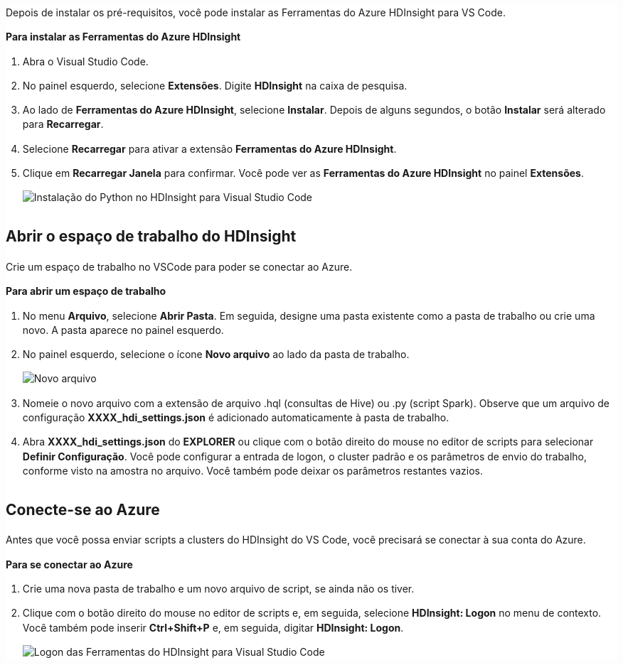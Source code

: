 Depois de instalar os pré-requisitos, você pode instalar as Ferramentas do Azure HDInsight para VS Code. 

**Para instalar as Ferramentas do Azure HDInsight**

1. Abra o Visual Studio Code.

2. No painel esquerdo, selecione **Extensões**. Digite **HDInsight** na caixa de pesquisa.

3. Ao lado de **Ferramentas do Azure HDInsight**, selecione **Instalar**. Depois de alguns segundos, o botão **Instalar** será alterado para **Recarregar**.

4. Selecione **Recarregar** para ativar a extensão **Ferramentas do Azure HDInsight**.

5. Clique em **Recarregar Janela** para confirmar. Você pode ver as **Ferramentas do Azure HDInsight** no painel **Extensões**.

   ![Instalação do Python no HDInsight para Visual Studio Code](./media/hdinsight-for-vscode/install-hdInsight-plugin.png)

## <a name="open-hdinsight-workspace"></a>Abrir o espaço de trabalho do HDInsight

Crie um espaço de trabalho no VSCode para poder se conectar ao Azure.

**Para abrir um espaço de trabalho**

1. No menu **Arquivo**, selecione **Abrir Pasta**. Em seguida, designe uma pasta existente como a pasta de trabalho ou crie uma novo. A pasta aparece no painel esquerdo.

2. No painel esquerdo, selecione o ícone **Novo arquivo** ao lado da pasta de trabalho.

   ![Novo arquivo](./media/hdinsight-for-vscode/new-file.png)

3. Nomeie o novo arquivo com a extensão de arquivo .hql (consultas de Hive) ou .py (script Spark). Observe que um arquivo de configuração **XXXX_hdi_settings.json** é adicionado automaticamente à pasta de trabalho.

4. Abra **XXXX_hdi_settings.json** do **EXPLORER** ou clique com o botão direito do mouse no editor de scripts para selecionar **Definir Configuração**. Você pode configurar a entrada de logon, o cluster padrão e os parâmetros de envio do trabalho, conforme visto na amostra no arquivo. Você também pode deixar os parâmetros restantes vazios.

## <a name="connect-to-azure"></a>Conecte-se ao Azure

Antes que você possa enviar scripts a clusters do HDInsight do VS Code, você precisará se conectar à sua conta do Azure.

**Para se conectar ao Azure**

1. Crie uma nova pasta de trabalho e um novo arquivo de script, se ainda não os tiver.

2. Clique com o botão direito do mouse no editor de scripts e, em seguida, selecione **HDInsight: Logon** no menu de contexto. Você também pode inserir **Ctrl+Shift+P** e, em seguida, digitar **HDInsight: Logon**.

    ![Logon das Ferramentas do HDInsight para Visual Studio Code](./media/hdinsight-for-vscode/hdinsight-for-vscode-extension-login.png)
